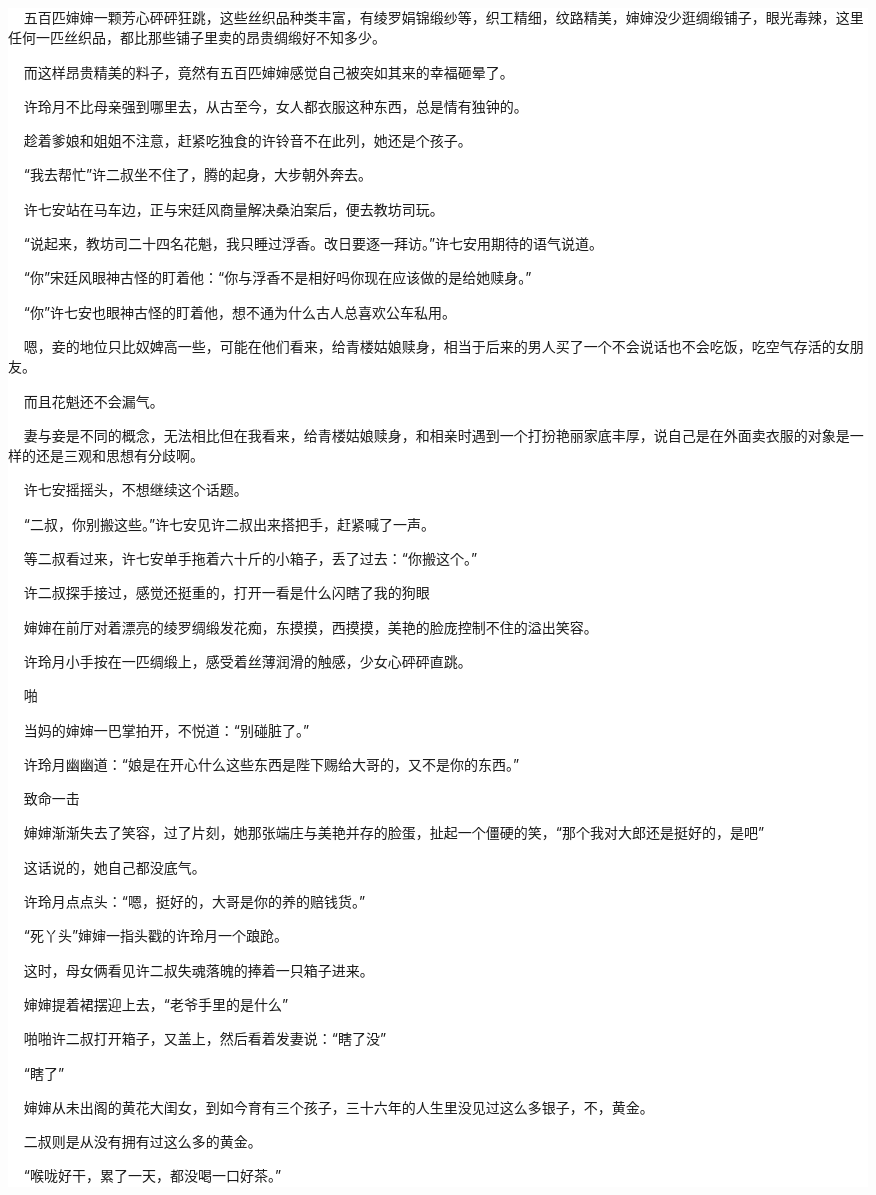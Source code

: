     五百匹婶婶一颗芳心砰砰狂跳，这些丝织品种类丰富，有绫罗娟锦缎纱等，织工精细，纹路精美，婶婶没少逛绸缎铺子，眼光毒辣，这里任何一匹丝织品，都比那些铺子里卖的昂贵绸缎好不知多少。

    而这样昂贵精美的料子，竟然有五百匹婶婶感觉自己被突如其来的幸福砸晕了。

    许玲月不比母亲强到哪里去，从古至今，女人都衣服这种东西，总是情有独钟的。

    趁着爹娘和姐姐不注意，赶紧吃独食的许铃音不在此列，她还是个孩子。

    “我去帮忙”许二叔坐不住了，腾的起身，大步朝外奔去。

    许七安站在马车边，正与宋廷风商量解决桑泊案后，便去教坊司玩。

    “说起来，教坊司二十四名花魁，我只睡过浮香。改日要逐一拜访。”许七安用期待的语气说道。

    “你”宋廷风眼神古怪的盯着他：“你与浮香不是相好吗你现在应该做的是给她赎身。”

    “你”许七安也眼神古怪的盯着他，想不通为什么古人总喜欢公车私用。

    嗯，妾的地位只比奴婢高一些，可能在他们看来，给青楼姑娘赎身，相当于后来的男人买了一个不会说话也不会吃饭，吃空气存活的女朋友。

    而且花魁还不会漏气。

    妻与妾是不同的概念，无法相比但在我看来，给青楼姑娘赎身，和相亲时遇到一个打扮艳丽家底丰厚，说自己是在外面卖衣服的对象是一样的还是三观和思想有分歧啊。

    许七安摇摇头，不想继续这个话题。

    “二叔，你别搬这些。”许七安见许二叔出来搭把手，赶紧喊了一声。

    等二叔看过来，许七安单手拖着六十斤的小箱子，丢了过去：“你搬这个。”

    许二叔探手接过，感觉还挺重的，打开一看是什么闪瞎了我的狗眼

    婶婶在前厅对着漂亮的绫罗绸缎发花痴，东摸摸，西摸摸，美艳的脸庞控制不住的溢出笑容。

    许玲月小手按在一匹绸缎上，感受着丝薄润滑的触感，少女心砰砰直跳。

    啪

    当妈的婶婶一巴掌拍开，不悦道：“别碰脏了。”

    许玲月幽幽道：“娘是在开心什么这些东西是陛下赐给大哥的，又不是你的东西。”

    致命一击

    婶婶渐渐失去了笑容，过了片刻，她那张端庄与美艳并存的脸蛋，扯起一个僵硬的笑，“那个我对大郎还是挺好的，是吧”

    这话说的，她自己都没底气。

    许玲月点点头：“嗯，挺好的，大哥是你的养的赔钱货。”

    “死丫头”婶婶一指头戳的许玲月一个踉跄。

    这时，母女俩看见许二叔失魂落魄的捧着一只箱子进来。

    婶婶提着裙摆迎上去，“老爷手里的是什么”

    啪啪许二叔打开箱子，又盖上，然后看着发妻说：“瞎了没”

    “瞎了”

    婶婶从未出阁的黄花大闺女，到如今育有三个孩子，三十六年的人生里没见过这么多银子，不，黄金。

    二叔则是从没有拥有过这么多的黄金。

    “喉咙好干，累了一天，都没喝一口好茶。”
